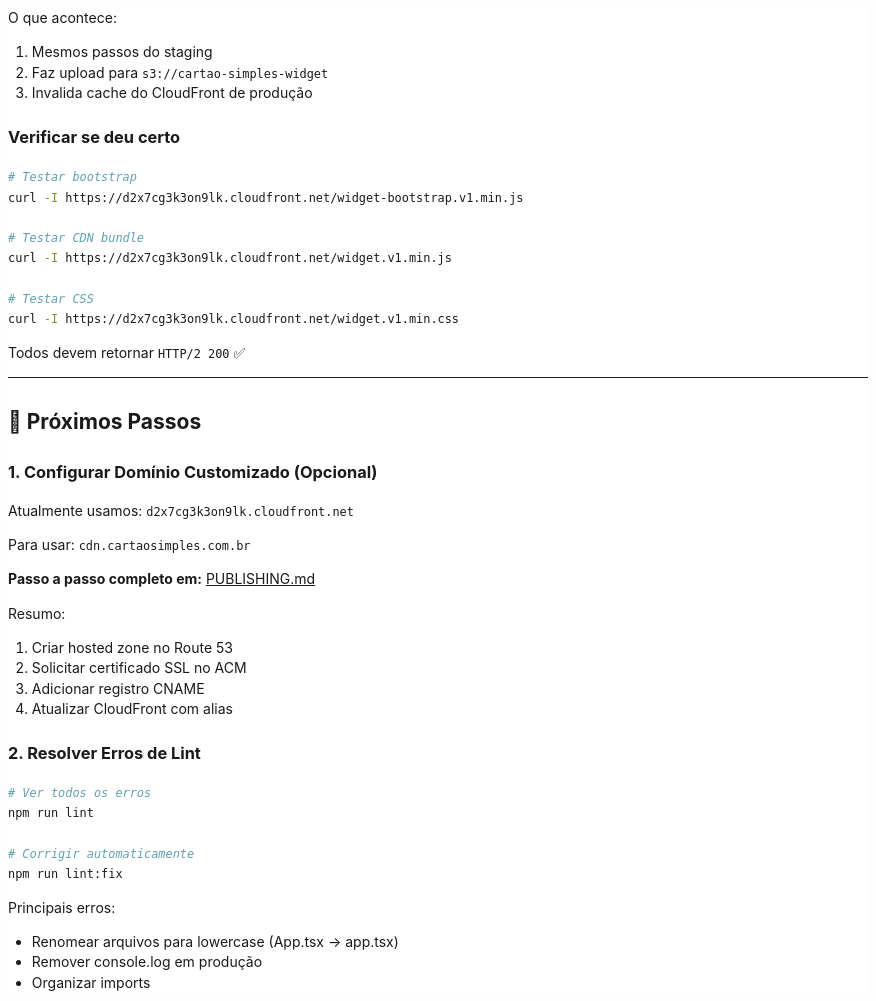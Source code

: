 O que acontece:

1. Mesmos passos do staging
2. Faz upload para `s3://cartao-simples-widget`
3. Invalida cache do CloudFront de produção

### Verificar se deu certo

```bash
# Testar bootstrap
curl -I https://d2x7cg3k3on9lk.cloudfront.net/widget-bootstrap.v1.min.js

# Testar CDN bundle
curl -I https://d2x7cg3k3on9lk.cloudfront.net/widget.v1.min.js

# Testar CSS
curl -I https://d2x7cg3k3on9lk.cloudfront.net/widget.v1.min.css
```

Todos devem retornar `HTTP/2 200` ✅

---

## 🎯 Próximos Passos

### 1. Configurar Domínio Customizado (Opcional)

Atualmente usamos: `d2x7cg3k3on9lk.cloudfront.net`

Para usar: `cdn.cartaosimples.com.br`

**Passo a passo completo em:** [PUBLISHING.md](./PUBLISHING.md#configuração-de-dns)

Resumo:

1. Criar hosted zone no Route 53
2. Solicitar certificado SSL no ACM
3. Adicionar registro CNAME
4. Atualizar CloudFront com alias

### 2. Resolver Erros de Lint

```bash
# Ver todos os erros
npm run lint

# Corrigir automaticamente
npm run lint:fix
```

Principais erros:

- Renomear arquivos para lowercase (App.tsx → app.tsx)
- Remover console.log em produção
- Organizar imports
